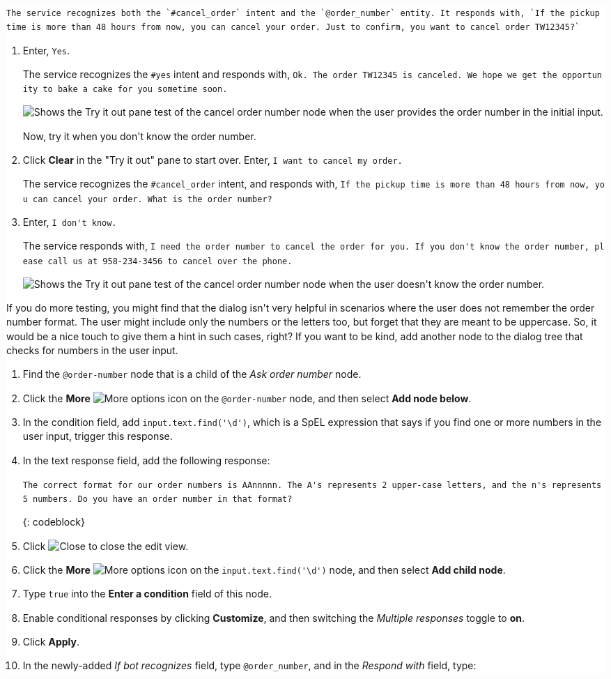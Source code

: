     The service recognizes both the `#cancel_order` intent and the `@order_number` entity. It responds with, `If the pickup time is more than 48 hours from now, you can cancel your order. Just to confirm, you want to cancel order TW12345?`

1.  Enter, `Yes`.

    The service recognizes the `#yes` intent and responds with, `Ok. The order TW12345 is canceled. We hope we get the opportunity to bake a cake for you sometime soon.`

    ![Shows the Try it out pane test of the cancel order number node when the user provides the order number in the initial input.](images/gs-ass-test-cancel-order-number-provided.png)

    Now, try it when you don't know the order number.
1.  Click **Clear** in the "Try it out" pane to start over. Enter, `I want to cancel my order.`

    The service recognizes the `#cancel_order` intent, and responds with, `If the pickup time is more than 48 hours from now, you can cancel your order. What is the order number?`

1.  Enter, `I don't know.`

    The service responds with, `I need the order number to cancel the order for you. If you don't know the order number, please call us at 958-234-3456 to cancel over the phone.`

    ![Shows the Try it out pane test of the cancel order number node when the user doesn't know the order number.](images/gs-ass-test-cancel-order-number-unknown.png)

If you do more testing, you might find that the dialog isn't very helpful in scenarios where the user does not remember the order number format. The user might include only the numbers or the letters too, but forget that they are meant to be uppercase. So, it would be a nice touch to give them a hint in such cases, right? If you want to be kind, add another node to the dialog tree that checks for numbers in the user input.

1.  Find the `@order-number` node that is a child of the *Ask order number* node.

1.  Click the **More** ![More options](images/kabob.png) icon on the `@order-number` node, and then select **Add node below**.

1.  In the condition field, add `input.text.find('\d')`, which is a SpEL expression that says if you find one or more numbers in the user input, trigger this response.

1.  In the text response field, add the following response:

    ```
    The correct format for our order numbers is AAnnnnn. The A's represents 2 upper-case letters, and the n's represents 5 numbers. Do you have an order number in that format?
    ```
    {: codeblock}

1.  Click ![Close](images/close.png) to close the edit view.

1.  Click the **More** ![More options](images/kabob.png) icon on the `input.text.find('\d')` node, and then select **Add child node**.

1.  Type `true` into the **Enter a condition** field of this node.

1.  Enable conditional responses by clicking **Customize**, and then switching the *Multiple responses* toggle to **on**.

1.  Click **Apply**.

1.  In the newly-added *If bot recognizes* field, type `@order_number`, and in the *Respond with* field, type:
